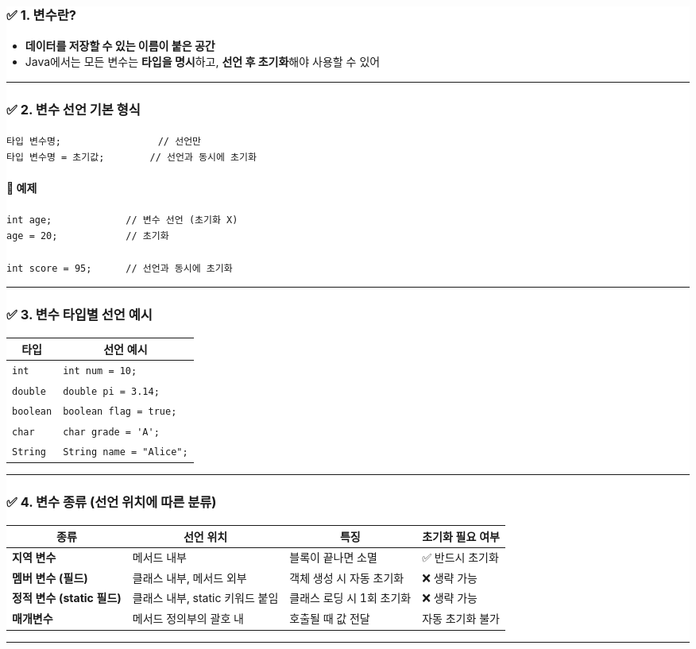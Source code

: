 ### ✅ 1. 변수란?

- **데이터를 저장할 수 있는 이름이 붙은 공간**
- Java에서는 모든 변수는 **타입을 명시**하고, **선언 후 초기화**해야 사용할 수 있어

------

### ✅ 2. 변수 선언 기본 형식

```
타입 변수명;                 // 선언만
타입 변수명 = 초기값;        // 선언과 동시에 초기화
```

#### 🔹 예제

```
int age;             // 변수 선언 (초기화 X)
age = 20;            // 초기화

int score = 95;      // 선언과 동시에 초기화
```

------

### ✅ 3. 변수 타입별 선언 예시

| 타입      | 선언 예시                |
| --------- | ------------------------ |
| `int`     | `int num = 10;`          |
| `double`  | `double pi = 3.14;`      |
| `boolean` | `boolean flag = true;`   |
| `char`    | `char grade = 'A';`      |
| `String`  | `String name = "Alice";` |

------

### ✅ 4. 변수 종류 (선언 위치에 따른 분류)

| 종류                        | 선언 위치                       | 특징                      | 초기화 필요 여부 |
| --------------------------- | ------------------------------- | ------------------------- | ---------------- |
| **지역 변수**               | 메서드 내부                     | 블록이 끝나면 소멸        | ✅ 반드시 초기화  |
| **멤버 변수 (필드)**        | 클래스 내부, 메서드 외부        | 객체 생성 시 자동 초기화  | ❌ 생략 가능      |
| **정적 변수 (static 필드)** | 클래스 내부, static 키워드 붙임 | 클래스 로딩 시 1회 초기화 | ❌ 생략 가능      |
| **매개변수**                | 메서드 정의부의 괄호 내         | 호출될 때 값 전달         | 자동 초기화 불가 |

------
